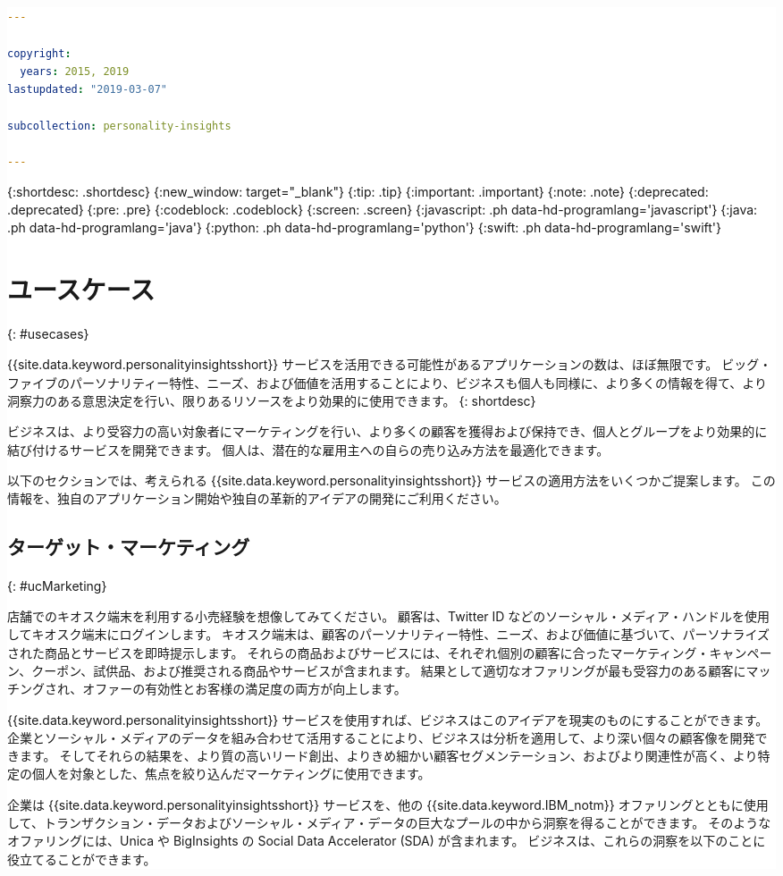 ```yaml
---

copyright:
  years: 2015, 2019
lastupdated: "2019-03-07"

subcollection: personality-insights

---
```


{:shortdesc: .shortdesc}
{:new_window: target="_blank"}
{:tip: .tip}
{:important: .important}
{:note: .note}
{:deprecated: .deprecated}
{:pre: .pre}
{:codeblock: .codeblock}
{:screen: .screen}
{:javascript: .ph data-hd-programlang='javascript'}
{:java: .ph data-hd-programlang='java'}
{:python: .ph data-hd-programlang='python'}
{:swift: .ph data-hd-programlang='swift'}

# ユースケース
{: #usecases}

{{site.data.keyword.personalityinsightsshort}} サービスを活用できる可能性があるアプリケーションの数は、ほぼ無限です。 ビッグ・ファイブのパーソナリティー特性、ニーズ、および価値を活用することにより、ビジネスも個人も同様に、より多くの情報を得て、より洞察力のある意思決定を行い、限りあるリソースをより効果的に使用できます。
{: shortdesc}

ビジネスは、より受容力の高い対象者にマーケティングを行い、より多くの顧客を獲得および保持でき、個人とグループをより効果的に結び付けるサービスを開発できます。 個人は、潜在的な雇用主への自らの売り込み方法を最適化できます。

以下のセクションでは、考えられる {{site.data.keyword.personalityinsightsshort}} サービスの適用方法をいくつかご提案します。 この情報を、独自のアプリケーション開始や独自の革新的アイデアの開発にご利用ください。

## ターゲット・マーケティング
{: #ucMarketing}

店舗でのキオスク端末を利用する小売経験を想像してみてください。 顧客は、Twitter ID などのソーシャル・メディア・ハンドルを使用してキオスク端末にログインします。 キオスク端末は、顧客のパーソナリティー特性、ニーズ、および価値に基づいて、パーソナライズされた商品とサービスを即時提示します。 それらの商品およびサービスには、それぞれ個別の顧客に合ったマーケティング・キャンペーン、クーポン、試供品、および推奨される商品やサービスが含まれます。 結果として適切なオファリングが最も受容力のある顧客にマッチングされ、オファーの有効性とお客様の満足度の両方が向上します。

{{site.data.keyword.personalityinsightsshort}} サービスを使用すれば、ビジネスはこのアイデアを現実のものにすることができます。 企業とソーシャル・メディアのデータを組み合わせて活用することにより、ビジネスは分析を適用して、より深い個々の顧客像を開発できます。 そしてそれらの結果を、より質の高いリード創出、よりきめ細かい顧客セグメンテーション、およびより関連性が高く、より特定の個人を対象とした、焦点を絞り込んだマーケティングに使用できます。

企業は {{site.data.keyword.personalityinsightsshort}} サービスを、他の {{site.data.keyword.IBM_notm}} オファリングとともに使用して、トランザクション・データおよびソーシャル・メディア・データの巨大なプールの中から洞察を得ることができます。 そのようなオファリングには、Unica や BigInsights の Social Data Accelerator (SDA) が含まれます。 ビジネスは、これらの洞察を以下のことに役立てることができます。
